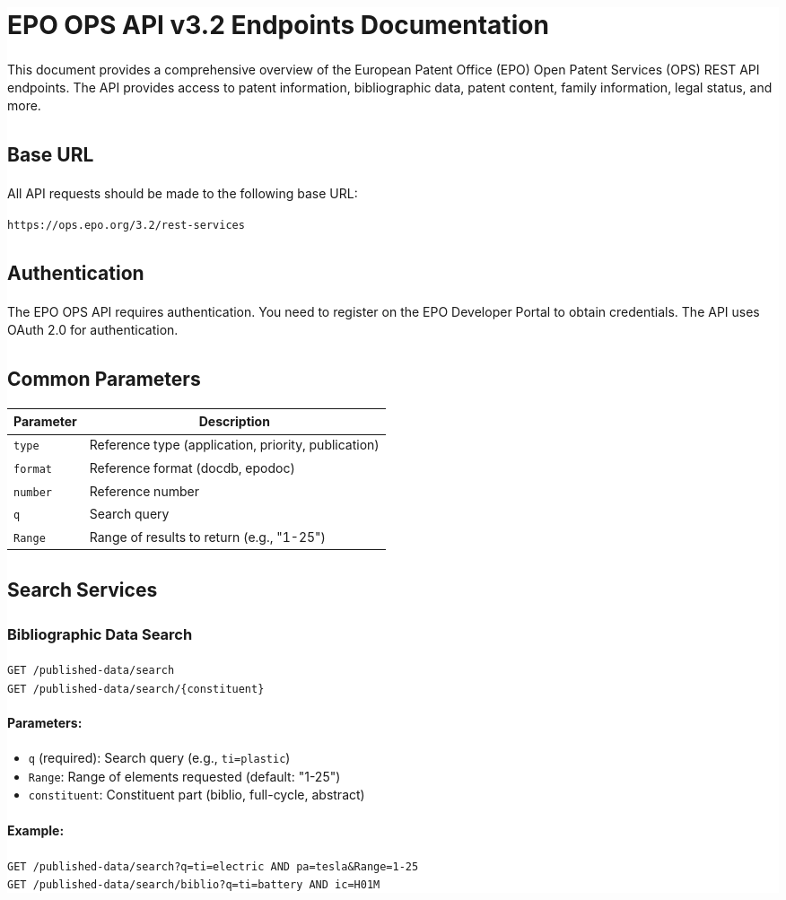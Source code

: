 # EPO OPS API v3.2 Endpoints Documentation

This document provides a comprehensive overview of the European Patent Office (EPO) Open Patent Services (OPS) REST API endpoints. The API provides access to patent information, bibliographic data, patent content, family information, legal status, and more.

## Base URL

All API requests should be made to the following base URL:

```
https://ops.epo.org/3.2/rest-services
```

## Authentication

The EPO OPS API requires authentication. You need to register on the EPO Developer Portal to obtain credentials. The API uses OAuth 2.0 for authentication.

## Common Parameters

| Parameter | Description |
|-----------|-------------|
| `type` | Reference type (application, priority, publication) |
| `format` | Reference format (docdb, epodoc) |
| `number` | Reference number |
| `q` | Search query |
| `Range` | Range of results to return (e.g., "1-25") |

## Search Services

### Bibliographic Data Search

```
GET /published-data/search
GET /published-data/search/{constituent}
```

#### Parameters:
- `q` (required): Search query (e.g., `ti=plastic`)
- `Range`: Range of elements requested (default: "1-25")
- `constituent`: Constituent part (biblio, full-cycle, abstract)

#### Example:
```
GET /published-data/search?q=ti=electric AND pa=tesla&Range=1-25
GET /published-data/search/biblio?q=ti=battery AND ic=H01M
```
